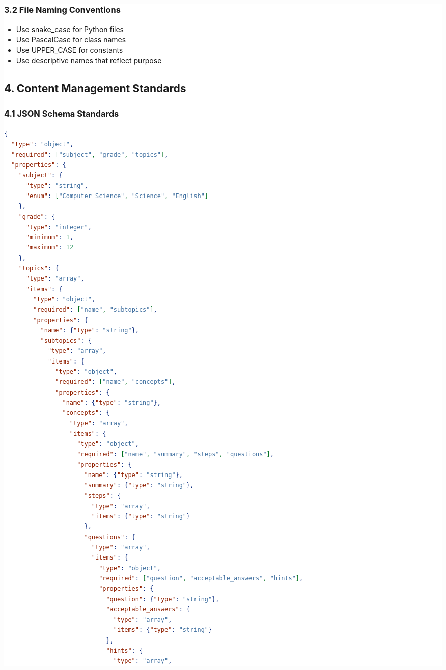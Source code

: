 ### 3.2 File Naming Conventions
- Use snake_case for Python files
- Use PascalCase for class names
- Use UPPER_CASE for constants
- Use descriptive names that reflect purpose

## 4. Content Management Standards

### 4.1 JSON Schema Standards
```json
{
  "type": "object",
  "required": ["subject", "grade", "topics"],
  "properties": {
    "subject": {
      "type": "string",
      "enum": ["Computer Science", "Science", "English"]
    },
    "grade": {
      "type": "integer",
      "minimum": 1,
      "maximum": 12
    },
    "topics": {
      "type": "array",
      "items": {
        "type": "object",
        "required": ["name", "subtopics"],
        "properties": {
          "name": {"type": "string"},
          "subtopics": {
            "type": "array",
            "items": {
              "type": "object",
              "required": ["name", "concepts"],
              "properties": {
                "name": {"type": "string"},
                "concepts": {
                  "type": "array",
                  "items": {
                    "type": "object",
                    "required": ["name", "summary", "steps", "questions"],
                    "properties": {
                      "name": {"type": "string"},
                      "summary": {"type": "string"},
                      "steps": {
                        "type": "array",
                        "items": {"type": "string"}
                      },
                      "questions": {
                        "type": "array",
                        "items": {
                          "type": "object",
                          "required": ["question", "acceptable_answers", "hints"],
                          "properties": {
                            "question": {"type": "string"},
                            "acceptable_answers": {
                              "type": "array",
                              "items": {"type": "string"}
                            },
                            "hints": {
                              "type": "array",
```